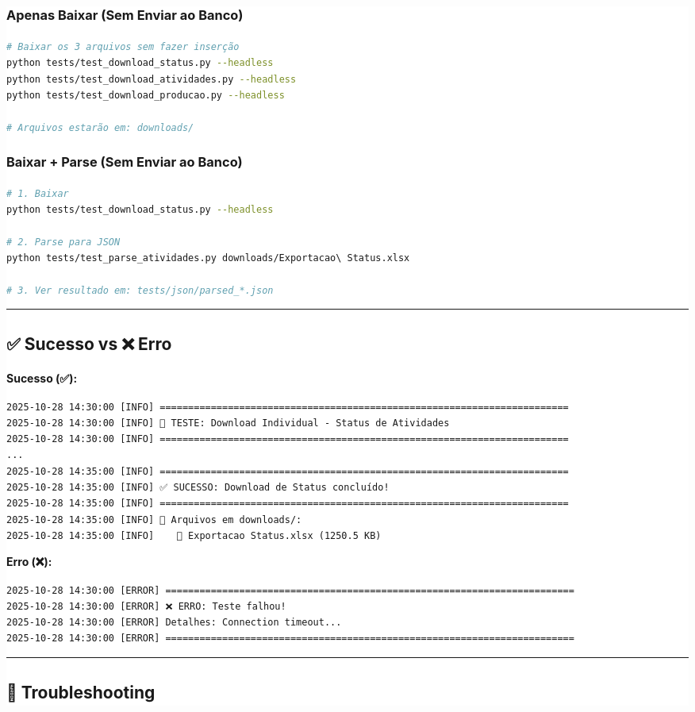 ### Apenas Baixar (Sem Enviar ao Banco)
```bash
# Baixar os 3 arquivos sem fazer inserção
python tests/test_download_status.py --headless
python tests/test_download_atividades.py --headless
python tests/test_download_producao.py --headless

# Arquivos estarão em: downloads/
```

### Baixar + Parse (Sem Enviar ao Banco)
```bash
# 1. Baixar
python tests/test_download_status.py --headless

# 2. Parse para JSON
python tests/test_parse_atividades.py downloads/Exportacao\ Status.xlsx

# 3. Ver resultado em: tests/json/parsed_*.json
```

---

## ✅ Sucesso vs ❌ Erro

**Sucesso (✅):**
```
2025-10-28 14:30:00 [INFO] ========================================================================
2025-10-28 14:30:00 [INFO] 🧪 TESTE: Download Individual - Status de Atividades
2025-10-28 14:30:00 [INFO] ========================================================================
...
2025-10-28 14:35:00 [INFO] ========================================================================
2025-10-28 14:35:00 [INFO] ✅ SUCESSO: Download de Status concluído!
2025-10-28 14:35:00 [INFO] ========================================================================
2025-10-28 14:35:00 [INFO] 📁 Arquivos em downloads/:
2025-10-28 14:35:00 [INFO]    📄 Exportacao Status.xlsx (1250.5 KB)
```

**Erro (❌):**
```
2025-10-28 14:30:00 [ERROR] ========================================================================
2025-10-28 14:30:00 [ERROR] ❌ ERRO: Teste falhou!
2025-10-28 14:30:00 [ERROR] Detalhes: Connection timeout...
2025-10-28 14:30:00 [ERROR] ========================================================================
```

---

## 🔧 Troubleshooting
